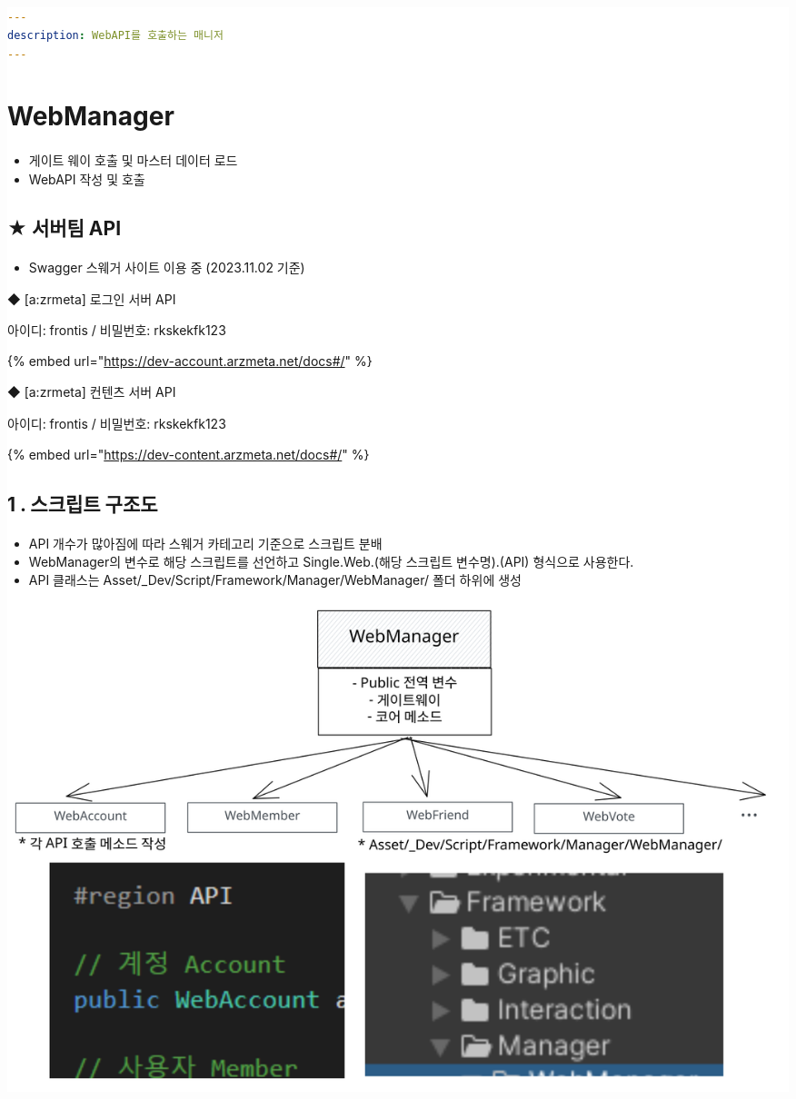 ```yaml
---
description: WebAPI를 호출하는 매니저
---
```


# WebManager

* 게이트 웨이 호출 및 마스터 데이터 로드
* WebAPI 작성 및 호출

## ★ 서버팀  API

* Swagger 스웨거 사이트 이용 중 (2023.11.02 기준)

◆ \[a:zrmeta] 로그인 서버 API

아이디: frontis / 비밀번호: rkskekfk123

{% embed url="https://dev-account.arzmeta.net/docs#/" %}

◆ \[a:zrmeta] 컨텐츠 서버 API

아이디: frontis / 비밀번호: rkskekfk123

{% embed url="https://dev-content.arzmeta.net/docs#/" %}

## 1 . 스크립트 구조도

* API 개수가 많아짐에 따라 스웨거 카테고리 기준으로 스크립트 분배
* WebManager의 변수로 해당 스크립트를 선언하고 Single.Web.(해당 스크립트  변수명).(API) 형식으로 사용한다.
* API 클래스는 Asset/\_Dev/Script/Framework/Manager/WebManager/ 폴더 하위에 생성

<img src="../../.gitbook/assets/file.excalidraw (1).svg" alt="" class="gitbook-drawing">
